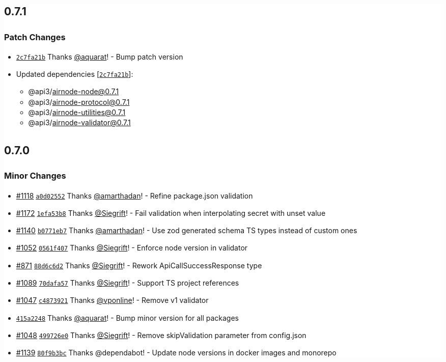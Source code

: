 ## 0.7.1

### Patch Changes

- [`2c7fa21b`](https://github.com/api3dao/airnode/commit/2c7fa21b68c3c36bc2b6d4c66b5f7afffc337555) Thanks [@aquarat](https://github.com/aquarat)! - Bump patch version

- Updated dependencies [[`2c7fa21b`](https://github.com/api3dao/airnode/commit/2c7fa21b68c3c36bc2b6d4c66b5f7afffc337555)]:
  - @api3/airnode-node@0.7.1
  - @api3/airnode-protocol@0.7.1
  - @api3/airnode-utilities@0.7.1
  - @api3/airnode-validator@0.7.1

## 0.7.0

### Minor Changes

- [#1118](https://github.com/api3dao/airnode/pull/1118) [`a0d02552`](https://github.com/api3dao/airnode/commit/a0d025524b84a599f0ab7c4387d7a2aca02f2335) Thanks [@amarthadan](https://github.com/amarthadan)! - Refine package.json validation

* [#1172](https://github.com/api3dao/airnode/pull/1172) [`1efa53b8`](https://github.com/api3dao/airnode/commit/1efa53b87d3067fc9fc4982d6d6d22630dc81180) Thanks [@Siegrift](https://github.com/Siegrift)! - Fail validation when interpolating secret with unset value

- [#1140](https://github.com/api3dao/airnode/pull/1140) [`b0771eb7`](https://github.com/api3dao/airnode/commit/b0771eb73b49a1f520ecd86aa254c0d3b2f8f5a2) Thanks [@amarthadan](https://github.com/amarthadan)! - Use zod generated schema TS types instead of custom ones

* [#1052](https://github.com/api3dao/airnode/pull/1052) [`0561f407`](https://github.com/api3dao/airnode/commit/0561f407dc379ed10bb2ed6ef7eaf064a5a1c09a) Thanks [@Siegrift](https://github.com/Siegrift)! - Enforce node version in validator

- [#871](https://github.com/api3dao/airnode/pull/871) [`88d6c6d2`](https://github.com/api3dao/airnode/commit/88d6c6d2c2476640faf5aac4cf7edd9f73107bf9) Thanks [@Siegrift](https://github.com/Siegrift)! - Rework ApiCallSuccessResponse type

* [#1089](https://github.com/api3dao/airnode/pull/1089) [`70dafa57`](https://github.com/api3dao/airnode/commit/70dafa575bc33c90823c0de83ea51c7d50788c9e) Thanks [@Siegrift](https://github.com/Siegrift)! - Support TS project references

- [#1047](https://github.com/api3dao/airnode/pull/1047) [`c4873921`](https://github.com/api3dao/airnode/commit/c4873921949a29afcd0b5a85c33b615779845325) Thanks [@vponline](https://github.com/vponline)! - Remove v1 validator

* [`415a2248`](https://github.com/api3dao/airnode/commit/415a224816bf6edf4ee8a8d6cae60d6e3302c161) Thanks [@aquarat](https://github.com/aquarat)! - Bump minor version for all packages

- [#1048](https://github.com/api3dao/airnode/pull/1048) [`499726e0`](https://github.com/api3dao/airnode/commit/499726e0420ff6356ff1a937a8d77c0e605ced5f) Thanks [@Siegrift](https://github.com/Siegrift)! - Remove skipValidation parameter from config.json

* [#1139](https://github.com/api3dao/airnode/pull/1139) [`80f9b3bc`](https://github.com/api3dao/airnode/commit/80f9b3bc2f9c405749ddee6f5448e4e88494e1b5) Thanks @dependabot! - Update node versions in docker images and monorepo
